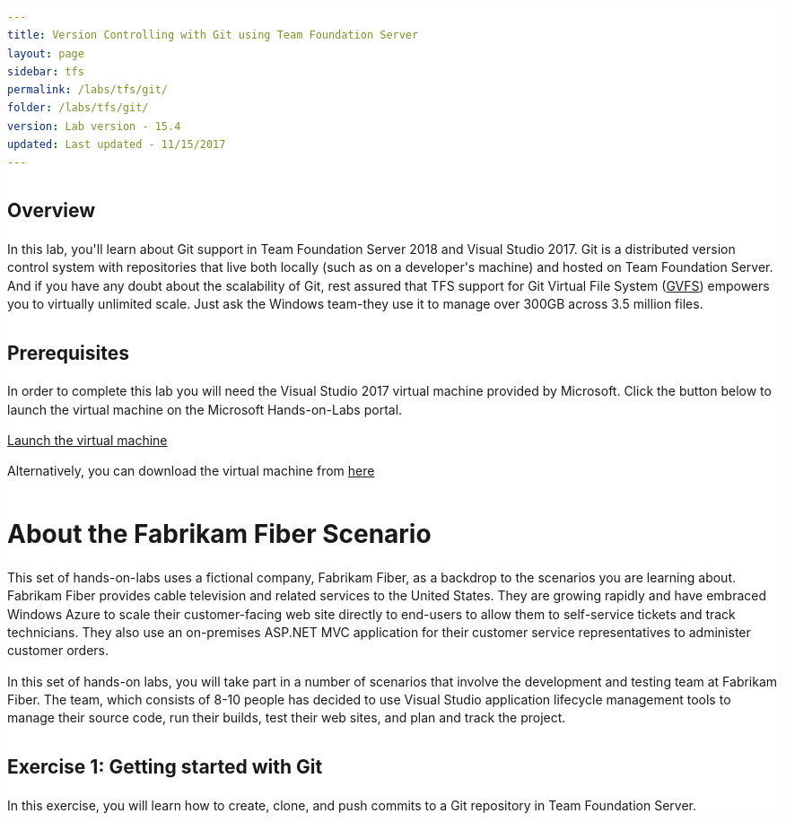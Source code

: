 ```yaml
---
title: Version Controlling with Git using Team Foundation Server
layout: page
sidebar: tfs
permalink: /labs/tfs/git/
folder: /labs/tfs/git/
version: Lab version - 15.4
updated: Last updated - 11/15/2017
---
```

<div class="rw-ui-container"></div>

## Overview

In this lab, you'll learn about Git support in Team Foundation Server 2018 and Visual Studio 2017. Git is a distributed version control system with repositories that live both locally (such as on a developer's machine) and hosted on Team Foundation Server. And if you have any doubt about the scalability of Git, rest assured that TFS support for Git Virtual File System ([GVFS](http://www.gvfs.io/)) empowers you to virtually unlimited scale. Just ask the Windows team-they use it to manage over 300GB across 3.5 million files.

## Prerequisites

In order to complete this lab you will need the Visual Studio 2017 virtual machine provided by Microsoft. Click the button below to launch the virtual machine on the Microsoft Hands-on-Labs portal.

<a href="https://labondemand.com/AuthenticatedLaunch/38303?providerId=4" class="launch-hol" role="button" target="_blank"><span class="lab-details">Launch the virtual machine</span></a>

Alternatively, you can download the virtual machine from [here](../almvmdownload/)

# About the Fabrikam Fiber Scenario

This set of hands-on-labs uses a fictional company, Fabrikam Fiber, as a backdrop to the scenarios you are learning about. Fabrikam Fiber provides cable television and related services to the United States. They are growing rapidly and have embraced Windows Azure to scale their customer-facing web site directly to end-users to allow them to self-service tickets and track technicians. They also use an on-premises ASP.NET MVC application for their customer service representatives to administer customer orders.

In this set of hands-on labs, you will take part in a number of scenarios that involve the development and testing team at Fabrikam Fiber. The team, which consists of 8-10 people has decided to use Visual Studio application lifecycle management tools to manage their source code, run their builds, test their web sites, and plan and track the project.

## Exercise 1: Getting started with Git

In this exercise, you will learn how to create, clone, and push commits to a Git repository in Team Foundation Server.
